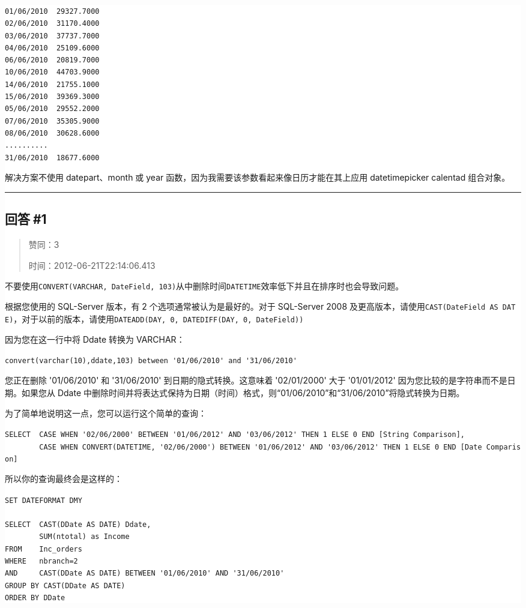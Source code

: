 ```
01/06/2010  29327.7000       
02/06/2010  31170.4000     
03/06/2010  37737.7000     
04/06/2010  25109.6000     
06/06/2010  20819.7000     
10/06/2010  44703.9000     
14/06/2010  21755.1000     
15/06/2010  39369.3000    
05/06/2010  29552.2000    
07/06/2010  35305.9000    
08/06/2010  30628.6000    
..........     
31/06/2010  18677.6000 
```

解决方案不使用 datepart、month 或 year 函数，因为我需要该参数看起来像日历才能在其上应用 datetimepicker calentad 组合对象。

* * *

## 回答 #1

> 赞同：3
> 
> 时间：2012-06-21T22:14:06.413

不要使用`CONVERT(VARCHAR, DateField, 103)`从中删除时间`DATETIME`效率低下并且在排序时也会导致问题。

根据您使用的 SQL-Server 版本，有 2 个选项通常被认为是最好的。对于 SQL-Server 2008 及更高版本，请使用`CAST(DateField AS DATE)`，对于以前的版本，请使用`DATEADD(DAY, 0, DATEDIFF(DAY, 0, DateField))`

因为您在这一行中将 Ddate 转换为 VARCHAR：

```
convert(varchar(10),ddate,103) between '01/06/2010' and '31/06/2010' 
```

您正在删除 '01/06/2010' 和 '31/06/2010' 到日期的隐式转换。这意味着 '02/01/2000' 大于 '01/01/2012' 因为您比较的是字符串而不是日期。如果您从 Ddate 中删除时间并将表达式保持为日期（时间）格式，则“01/06/2010”和“31/06/2010”将隐式转换为日期。

为了简单地说明这一点，您可以运行这个简单的查询：

```
SELECT  CASE WHEN '02/06/2000' BETWEEN '01/06/2012' AND '03/06/2012' THEN 1 ELSE 0 END [String Comparison],
        CASE WHEN CONVERT(DATETIME, '02/06/2000') BETWEEN '01/06/2012' AND '03/06/2012' THEN 1 ELSE 0 END [Date Comparison] 
```

所以你的查询最终会是这样的：

```
SET DATEFORMAT DMY

SELECT  CAST(DDate AS DATE) Ddate,
        SUM(ntotal) as Income 
FROM    Inc_orders    
WHERE   nbranch=2 
AND     CAST(DDate AS DATE) BETWEEN '01/06/2010' AND '31/06/2010'   
GROUP BY CAST(DDate AS DATE)
ORDER BY DDate 
```
